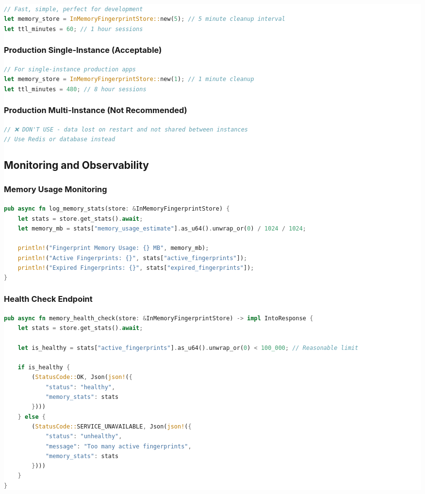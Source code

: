 ```rust
// Fast, simple, perfect for development
let memory_store = InMemoryFingerprintStore::new(5); // 5 minute cleanup interval
let ttl_minutes = 60; // 1 hour sessions
```

### Production Single-Instance (Acceptable)

```rust
// For single-instance production apps
let memory_store = InMemoryFingerprintStore::new(1); // 1 minute cleanup
let ttl_minutes = 480; // 8 hour sessions
```

### Production Multi-Instance (Not Recommended)

```rust
// ❌ DON'T USE - data lost on restart and not shared between instances
// Use Redis or database instead
```

## Monitoring and Observability

### Memory Usage Monitoring

```rust
pub async fn log_memory_stats(store: &InMemoryFingerprintStore) {
    let stats = store.get_stats().await;
    let memory_mb = stats["memory_usage_estimate"].as_u64().unwrap_or(0) / 1024 / 1024;

    println!("Fingerprint Memory Usage: {} MB", memory_mb);
    println!("Active Fingerprints: {}", stats["active_fingerprints"]);
    println!("Expired Fingerprints: {}", stats["expired_fingerprints"]);
}
```

### Health Check Endpoint

```rust
pub async fn memory_health_check(store: &InMemoryFingerprintStore) -> impl IntoResponse {
    let stats = store.get_stats().await;

    let is_healthy = stats["active_fingerprints"].as_u64().unwrap_or(0) < 100_000; // Reasonable limit

    if is_healthy {
        (StatusCode::OK, Json(json!({
            "status": "healthy",
            "memory_stats": stats
        })))
    } else {
        (StatusCode::SERVICE_UNAVAILABLE, Json(json!({
            "status": "unhealthy",
            "message": "Too many active fingerprints",
            "memory_stats": stats
        })))
    }
}
```
